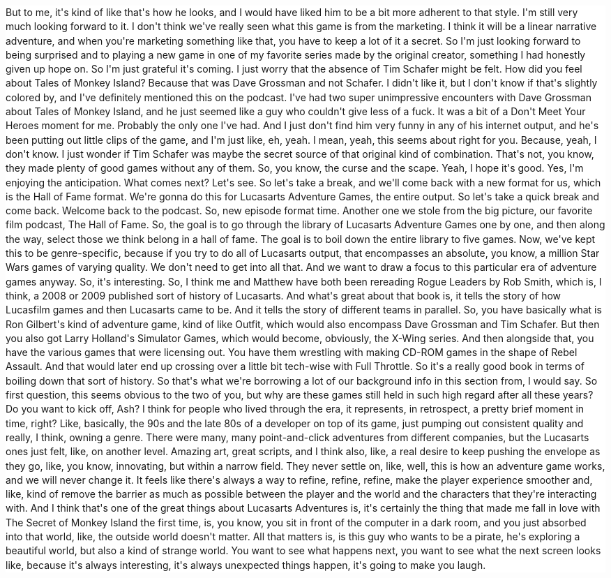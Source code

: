 But to me, it's kind of like that's how he looks, and I would have liked him to be a bit more adherent to that style. I'm still very much looking forward to it. I don't think we've really seen what this game is from the marketing.
I think it will be a linear narrative adventure, and when you're marketing something like that, you have to keep a lot of it a secret. So I'm just looking forward to being surprised and to playing a new game in one of my favorite series made by the original creator, something I had honestly given up hope on. So I'm just grateful it's coming.
I just worry that the absence of Tim Schafer might be felt.
How did you feel about Tales of Monkey Island? Because that was Dave Grossman and not Schafer.
I didn't like it, but I don't know if that's slightly colored by, and I've definitely mentioned this on the podcast. I've had two super unimpressive encounters with Dave Grossman about Tales of Monkey Island, and he just seemed like a guy who couldn't give less of a fuck. It was a bit of a Don't Meet Your Heroes moment for me.
Probably the only one I've had. And I just don't find him very funny in any of his internet output, and he's been putting out little clips of the game, and I'm just like, eh, yeah. I mean, yeah, this seems about right for you.
Because, yeah, I don't know. I just wonder if Tim Schafer was maybe the secret source of that original kind of combination. That's not, you know, they made plenty of good games without any of them.
So, you know, the curse and the scape. Yeah, I hope it's good.
Yes, I'm enjoying the anticipation. What comes next? Let's see.
So let's take a break, and we'll come back with a new format for us, which is the Hall of Fame format. We're gonna do this for Lucasarts Adventure Games, the entire output. So let's take a quick break and come back.
Welcome back to the podcast. So, new episode format time. Another one we stole from the big picture, our favorite film podcast, The Hall of Fame.
So, the goal is to go through the library of Lucasarts Adventure Games one by one, and then along the way, select those we think belong in a hall of fame. The goal is to boil down the entire library to five games. Now, we've kept this to be genre-specific, because if you try to do all of Lucasarts output, that encompasses an absolute, you know, a million Star Wars games of varying quality.
We don't need to get into all that. And we want to draw a focus to this particular era of adventure games anyway. So, it's interesting.
So, I think me and Matthew have both been rereading Rogue Leaders by Rob Smith, which is, I think, a 2008 or 2009 published sort of history of Lucasarts. And what's great about that book is, it tells the story of how Lucasfilm games and then Lucasarts came to be. And it tells the story of different teams in parallel.
So, you have basically what is Ron Gilbert's kind of adventure game, kind of like Outfit, which would also encompass Dave Grossman and Tim Schafer. But then you also got Larry Holland's Simulator Games, which would become, obviously, the X-Wing series. And then alongside that, you have the various games that were licensing out.
You have them wrestling with making CD-ROM games in the shape of Rebel Assault. And that would later end up crossing over a little bit tech-wise with Full Throttle. So it's a really good book in terms of boiling down that sort of history.
So that's what we're borrowing a lot of our background info in this section from, I would say. So first question, this seems obvious to the two of you, but why are these games still held in such high regard after all these years? Do you want to kick off, Ash?
I think for people who lived through the era, it represents, in retrospect, a pretty brief moment in time, right? Like, basically, the 90s and the late 80s of a developer on top of its game, just pumping out consistent quality and really, I think, owning a genre. There were many, many point-and-click adventures from different companies, but the Lucasarts ones just felt, like, on another level.
Amazing art, great scripts, and I think also, like, a real desire to keep pushing the envelope as they go, like, you know, innovating, but within a narrow field. They never settle on, like, well, this is how an adventure game works, and we will never change it. It feels like there's always a way to refine, refine, refine, make the player experience smoother and, like, kind of remove the barrier as much as possible between the player and the world and the characters that they're interacting with.
And I think that's one of the great things about Lucasarts Adventures is, it's certainly the thing that made me fall in love with The Secret of Monkey Island the first time, is, you know, you sit in front of the computer in a dark room, and you just absorbed into that world, like, the outside world doesn't matter. All that matters is, is this guy who wants to be a pirate, he's exploring a beautiful world, but also a kind of strange world. You want to see what happens next, you want to see what the next screen looks like, because it's always interesting, it's always unexpected things happen, it's going to make you laugh.